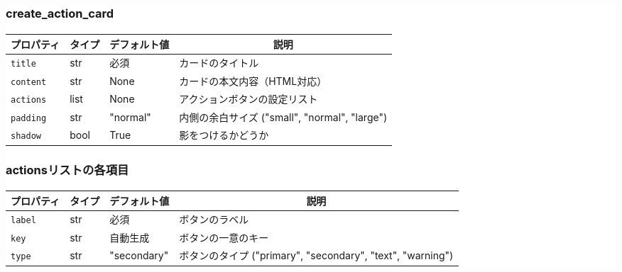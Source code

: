 ### create_action_card

|プロパティ|タイプ|デフォルト値|説明|
|---|---|---|---|
|`title`|str|必須|カードのタイトル|
|`content`|str|None|カードの本文内容（HTML対応）|
|`actions`|list|None|アクションボタンの設定リスト|
|`padding`|str|"normal"|内側の余白サイズ ("small", "normal", "large")|
|`shadow`|bool|True|影をつけるかどうか|

### actionsリストの各項目

|プロパティ|タイプ|デフォルト値|説明|
|---|---|---|---|
|`label`|str|必須|ボタンのラベル|
|`key`|str|自動生成|ボタンの一意のキー|
|`type`|str|"secondary"|ボタンのタイプ ("primary", "secondary", "text", "warning")|